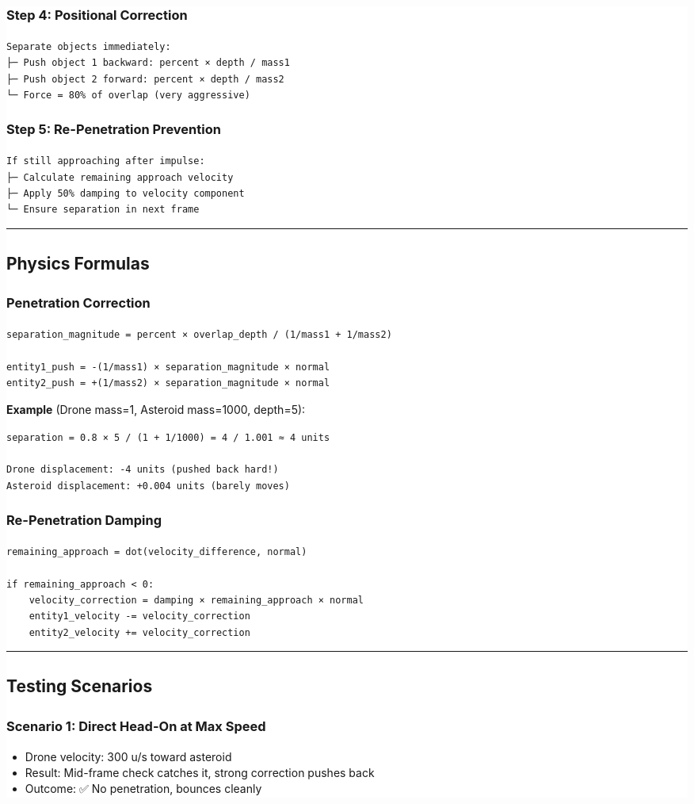 ### Step 4: Positional Correction
```
Separate objects immediately:
├─ Push object 1 backward: percent × depth / mass1
├─ Push object 2 forward: percent × depth / mass2
└─ Force = 80% of overlap (very aggressive)
```

### Step 5: Re-Penetration Prevention
```
If still approaching after impulse:
├─ Calculate remaining approach velocity
├─ Apply 50% damping to velocity component
└─ Ensure separation in next frame
```

---

## Physics Formulas

### Penetration Correction
```
separation_magnitude = percent × overlap_depth / (1/mass1 + 1/mass2)

entity1_push = -(1/mass1) × separation_magnitude × normal
entity2_push = +(1/mass2) × separation_magnitude × normal
```

**Example** (Drone mass=1, Asteroid mass=1000, depth=5):
```
separation = 0.8 × 5 / (1 + 1/1000) = 4 / 1.001 ≈ 4 units

Drone displacement: -4 units (pushed back hard!)
Asteroid displacement: +0.004 units (barely moves)
```

### Re-Penetration Damping
```
remaining_approach = dot(velocity_difference, normal)

if remaining_approach < 0:
    velocity_correction = damping × remaining_approach × normal
    entity1_velocity -= velocity_correction
    entity2_velocity += velocity_correction
```

---

## Testing Scenarios

### Scenario 1: Direct Head-On at Max Speed
- Drone velocity: 300 u/s toward asteroid
- Result: Mid-frame check catches it, strong correction pushes back
- Outcome: ✅ No penetration, bounces cleanly
